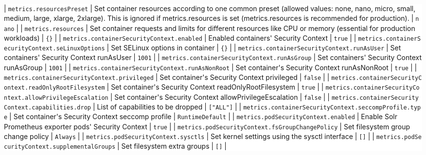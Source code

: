 | `metrics.resourcesPreset`                                   | Set container resources according to one common preset (allowed values: none, nano, micro, small, medium, large, xlarge, 2xlarge). This is ignored if metrics.resources is set (metrics.resources is recommended for production). | `nano`                                                                |
| `metrics.resources`                                         | Set container requests and limits for different resources like CPU or memory (essential for production workloads)                                                                                                                 | `{}`                                                                  |
| `metrics.containerSecurityContext.enabled`                  | Enabled containers' Security Context                                                                                                                                                                                              | `true`                                                                |
| `metrics.containerSecurityContext.seLinuxOptions`           | Set SELinux options in container                                                                                                                                                                                                  | `{}`                                                                  |
| `metrics.containerSecurityContext.runAsUser`                | Set containers' Security Context runAsUser                                                                                                                                                                                        | `1001`                                                                |
| `metrics.containerSecurityContext.runAsGroup`               | Set containers' Security Context runAsGroup                                                                                                                                                                                       | `1001`                                                                |
| `metrics.containerSecurityContext.runAsNonRoot`             | Set container's Security Context runAsNonRoot                                                                                                                                                                                     | `true`                                                                |
| `metrics.containerSecurityContext.privileged`               | Set container's Security Context privileged                                                                                                                                                                                       | `false`                                                               |
| `metrics.containerSecurityContext.readOnlyRootFilesystem`   | Set container's Security Context readOnlyRootFilesystem                                                                                                                                                                           | `true`                                                                |
| `metrics.containerSecurityContext.allowPrivilegeEscalation` | Set container's Security Context allowPrivilegeEscalation                                                                                                                                                                         | `false`                                                               |
| `metrics.containerSecurityContext.capabilities.drop`        | List of capabilities to be dropped                                                                                                                                                                                                | `["ALL"]`                                                             |
| `metrics.containerSecurityContext.seccompProfile.type`      | Set container's Security Context seccomp profile                                                                                                                                                                                  | `RuntimeDefault`                                                      |
| `metrics.podSecurityContext.enabled`                        | Enable Solr Prometheus exporter pods' Security Context                                                                                                                                                                            | `true`                                                                |
| `metrics.podSecurityContext.fsGroupChangePolicy`            | Set filesystem group change policy                                                                                                                                                                                                | `Always`                                                              |
| `metrics.podSecurityContext.sysctls`                        | Set kernel settings using the sysctl interface                                                                                                                                                                                    | `[]`                                                                  |
| `metrics.podSecurityContext.supplementalGroups`             | Set filesystem extra groups                                                                                                                                                                                                       | `[]`                                                                  |